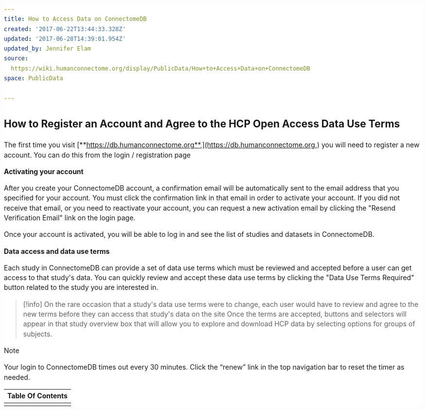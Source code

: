 ```yaml
---
title: How to Access Data on ConnectomeDB
created: '2017-06-22T13:44:33.328Z'
updated: '2017-06-28T14:39:01.954Z'
updated_by: Jennifer Elam
source: 
  https://wiki.humanconnectome.org/display/PublicData/How+to+Access+Data+on+ConnectomeDB
space: PublicData

---
```

## How to Register an Account and Agree to the HCP Open Access Data Use Terms

The first time you visit [**https://db.humanconnectome.org**,](https://db.humanconnectome.org,) you will need to register a new account. You can do this from the login / registration page

**Activating your account**

After you create your ConnectomeDB account, a confirmation email will be automatically sent to the email address that you specified for your account. You must click the confirmation link in that email in order to activate your account. If you did not receive that email, or you need to reactivate your account, you can request a new activation email by clicking the "Resend Verification Email" link on the login page.

Once your account is activated, you will be able to log in and see the list of studies and datasets in ConnectomeDB.

**Data access and data use terms**

Each study in ConnectomeDB can provide a set of data use terms which must be reviewed and accepted before a user can get access to that study's data. You can quickly review and accept these data use terms by clicking the "Data Use Terms Required" button related to the study you are interested in.

> [!info] 
> On the rare occasion that a study's data use terms were to change, each user would have to review and agree to the new terms before they can access that study's data on the site
Once the terms are accepted, buttons and selectors will appear in that study overview box that will allow you to explore and download HCP data by selecting options for groups of subjects.

> [!note] 
> Your login to ConnectomeDB times out every 30 minutes. Click the “renew” link in the top navigation bar to reset the timer as needed.
  


  




| Table Of Contents |
| --- |
|  |

  